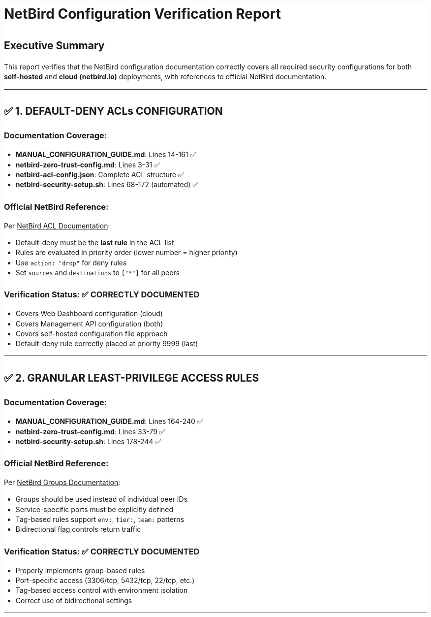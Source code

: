 # NetBird Configuration Verification Report

## Executive Summary
This report verifies that the NetBird configuration documentation correctly covers all required security configurations for both **self-hosted** and **cloud (netbird.io)** deployments, with references to official NetBird documentation.

---

## ✅ 1. DEFAULT-DENY ACLs CONFIGURATION

### Documentation Coverage:
- **MANUAL_CONFIGURATION_GUIDE.md**: Lines 14-161 ✅
- **netbird-zero-trust-config.md**: Lines 3-31 ✅
- **netbird-acl-config.json**: Complete ACL structure ✅
- **netbird-security-setup.sh**: Lines 68-172 (automated) ✅

### Official NetBird Reference:
Per [NetBird ACL Documentation](https://docs.netbird.io/how-to/manage-network-access):
- Default-deny must be the **last rule** in the ACL list
- Rules are evaluated in priority order (lower number = higher priority)
- Use `action: "drop"` for deny rules
- Set `sources` and `destinations` to `["*"]` for all peers

### Verification Status: ✅ CORRECTLY DOCUMENTED
- Covers Web Dashboard configuration (cloud)
- Covers Management API configuration (both)
- Covers self-hosted configuration file approach
- Default-deny rule correctly placed at priority 9999 (last)

---

## ✅ 2. GRANULAR LEAST-PRIVILEGE ACCESS RULES

### Documentation Coverage:
- **MANUAL_CONFIGURATION_GUIDE.md**: Lines 164-240 ✅
- **netbird-zero-trust-config.md**: Lines 33-79 ✅
- **netbird-security-setup.sh**: Lines 178-244 ✅

### Official NetBird Reference:
Per [NetBird Groups Documentation](https://docs.netbird.io/how-to/manage-groups):
- Groups should be used instead of individual peer IDs
- Service-specific ports must be explicitly defined
- Tag-based rules support `env:`, `tier:`, `team:` patterns
- Bidirectional flag controls return traffic

### Verification Status: ✅ CORRECTLY DOCUMENTED
- Properly implements group-based rules
- Port-specific access (3306/tcp, 5432/tcp, 22/tcp, etc.)
- Tag-based access control with environment isolation
- Correct use of bidirectional settings

---